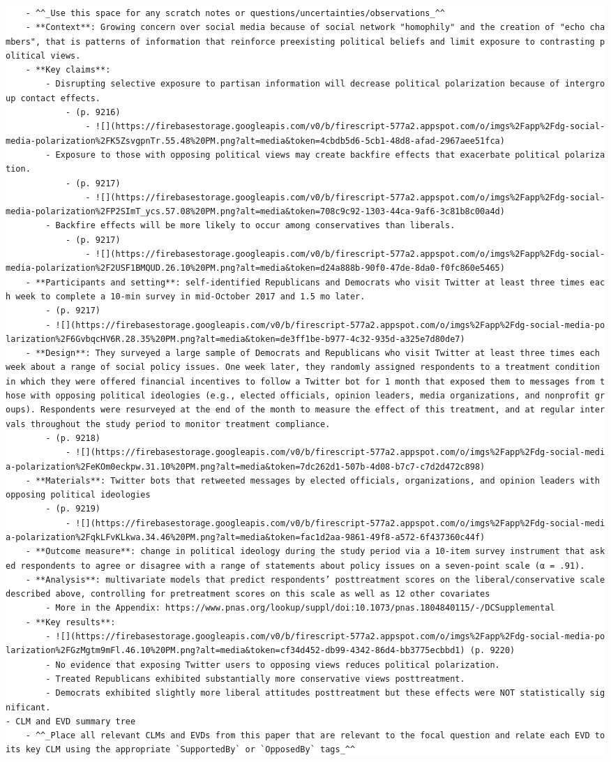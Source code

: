         - ^^_Use this space for any scratch notes or questions/uncertainties/observations_^^
        - **Context**: Growing concern over social media because of social network "homophily" and the creation of "echo chambers", that is patterns of information that reinforce preexisting political beliefs and limit exposure to contrasting political views.
        - **Key claims**:
            - Disrupting selective exposure to partisan information will decrease political polarization because of intergroup contact effects.
                - (p. 9216)
                    - ![](https://firebasestorage.googleapis.com/v0/b/firescript-577a2.appspot.com/o/imgs%2Fapp%2Fdg-social-media-polarization%2FK5ZsvgpnTr.55.48%20PM.png?alt=media&token=4cbdb5d6-5cb1-48d8-afad-2967aee51fca)
            - Exposure to those with opposing political views may create backfire effects that exacerbate political polarization.
                - (p. 9217)
                    - ![](https://firebasestorage.googleapis.com/v0/b/firescript-577a2.appspot.com/o/imgs%2Fapp%2Fdg-social-media-polarization%2FP2SImT_ycs.57.08%20PM.png?alt=media&token=708c9c92-1303-44ca-9af6-3c81b8c00a4d)
            - Backfire effects will be more likely to occur among conservatives than liberals.
                - (p. 9217)
                    - ![](https://firebasestorage.googleapis.com/v0/b/firescript-577a2.appspot.com/o/imgs%2Fapp%2Fdg-social-media-polarization%2F2USF1BMQUD.26.10%20PM.png?alt=media&token=d24a888b-90f0-47de-8da0-f0fc860e5465)
        - **Participants and setting**: self-identified Republicans and Democrats who visit Twitter at least three times each week to complete a 10-min survey in mid-October 2017 and 1.5 mo later.
            - (p. 9217)
            - ![](https://firebasestorage.googleapis.com/v0/b/firescript-577a2.appspot.com/o/imgs%2Fapp%2Fdg-social-media-polarization%2F6GvbqcHV6R.28.35%20PM.png?alt=media&token=de3ff1be-b977-4c32-935d-a325e7d80de7)
        - **Design**: They surveyed a large sample of Democrats and Republicans who visit Twitter at least three times each week about a range of social policy issues. One week later, they randomly assigned respondents to a treatment condition in which they were offered financial incentives to follow a Twitter bot for 1 month that exposed them to messages from those with opposing political ideologies (e.g., elected officials, opinion leaders, media organizations, and nonprofit groups). Respondents were resurveyed at the end of the month to measure the effect of this treatment, and at regular intervals throughout the study period to monitor treatment compliance.
            - (p. 9218)
                - ![](https://firebasestorage.googleapis.com/v0/b/firescript-577a2.appspot.com/o/imgs%2Fapp%2Fdg-social-media-polarization%2FeKOm0eckpw.31.10%20PM.png?alt=media&token=7dc262d1-507b-4d08-b7c7-c7d2d472c898)
        - **Materials**: Twitter bots that retweeted messages by elected officials, organizations, and opinion leaders with opposing political ideologies
            - (p. 9219)
                - ![](https://firebasestorage.googleapis.com/v0/b/firescript-577a2.appspot.com/o/imgs%2Fapp%2Fdg-social-media-polarization%2FqkLFvKLkwa.34.46%20PM.png?alt=media&token=fac1d2aa-9861-49f8-a572-6f437360c44f)
        - **Outcome measure**: change in political ideology during the study period via a 10-item survey instrument that asked respondents to agree or disagree with a range of statements about policy issues on a seven-point scale (α = .91).
        - **Analysis**: multivariate models that predict respondents’ posttreatment scores on the liberal/conservative scale described above, controlling for pretreatment scores on this scale as well as 12 other covariates
            - More in the Appendix: https://www.pnas.org/lookup/suppl/doi:10.1073/pnas.1804840115/-/DCSupplemental
        - **Key results**:
            - ![](https://firebasestorage.googleapis.com/v0/b/firescript-577a2.appspot.com/o/imgs%2Fapp%2Fdg-social-media-polarization%2FGzMgtm9mFl.46.10%20PM.png?alt=media&token=cf34d452-db99-4342-86d4-bb3775ecbbd1) (p. 9220)
            - No evidence that exposing Twitter users to opposing views reduces political polarization.
            - Treated Republicans exhibited substantially more conservative views posttreatment.
            - Democrats exhibited slightly more liberal attitudes posttreatment but these effects were NOT statistically significant.
    - CLM and EVD summary tree
        - ^^_Place all relevant CLMs and EVDs from this paper that are relevant to the focal question and relate each EVD to its key CLM using the appropriate `SupportedBy` or `OpposedBy` tags_^^